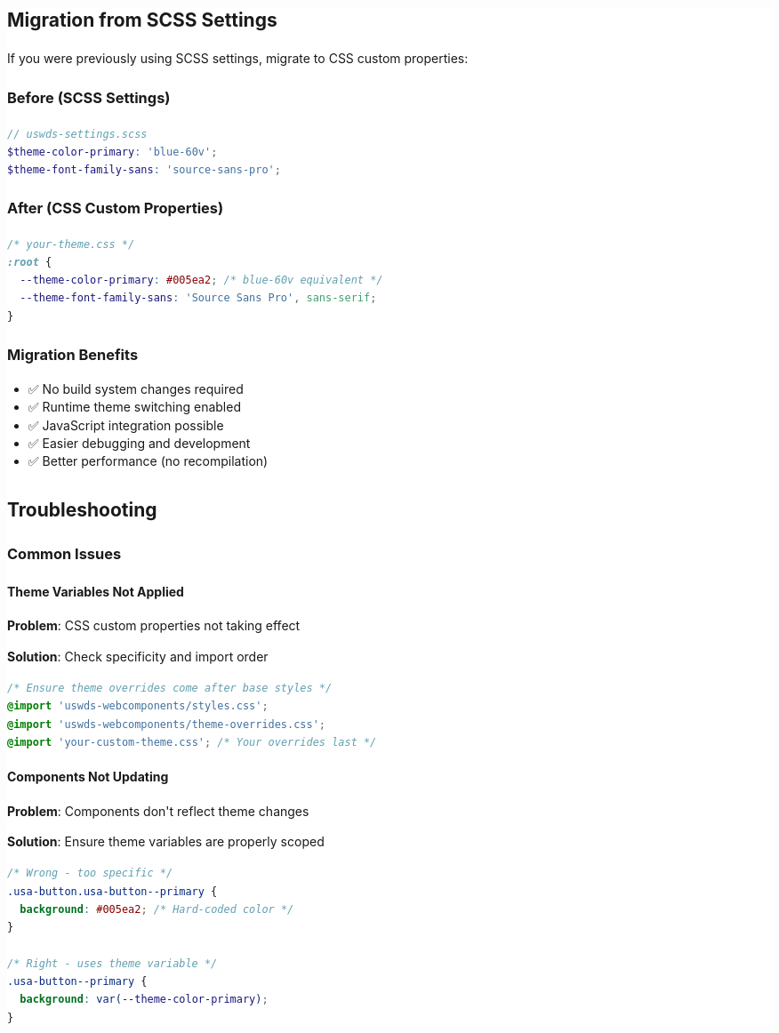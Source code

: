 ## Migration from SCSS Settings

If you were previously using SCSS settings, migrate to CSS custom properties:

### Before (SCSS Settings)

```scss
// uswds-settings.scss
$theme-color-primary: 'blue-60v';
$theme-font-family-sans: 'source-sans-pro';
```

### After (CSS Custom Properties)

```css
/* your-theme.css */
:root {
  --theme-color-primary: #005ea2; /* blue-60v equivalent */
  --theme-font-family-sans: 'Source Sans Pro', sans-serif;
}
```

### Migration Benefits

- ✅ No build system changes required
- ✅ Runtime theme switching enabled
- ✅ JavaScript integration possible
- ✅ Easier debugging and development
- ✅ Better performance (no recompilation)

## Troubleshooting

### Common Issues

#### Theme Variables Not Applied

**Problem**: CSS custom properties not taking effect

**Solution**: Check specificity and import order

```css
/* Ensure theme overrides come after base styles */
@import 'uswds-webcomponents/styles.css';
@import 'uswds-webcomponents/theme-overrides.css';
@import 'your-custom-theme.css'; /* Your overrides last */
```

#### Components Not Updating

**Problem**: Components don't reflect theme changes

**Solution**: Ensure theme variables are properly scoped

```css
/* Wrong - too specific */
.usa-button.usa-button--primary {
  background: #005ea2; /* Hard-coded color */
}

/* Right - uses theme variable */
.usa-button--primary {
  background: var(--theme-color-primary);
}
```
